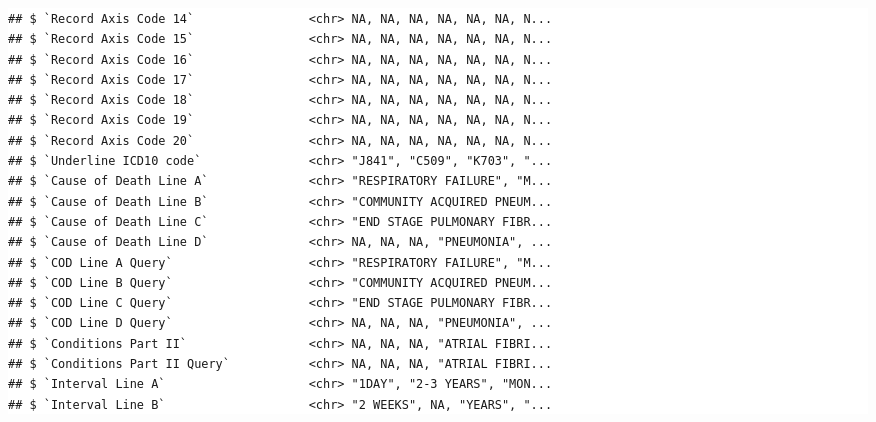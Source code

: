     ## $ `Record Axis Code 14`                <chr> NA, NA, NA, NA, NA, NA, N...
    ## $ `Record Axis Code 15`                <chr> NA, NA, NA, NA, NA, NA, N...
    ## $ `Record Axis Code 16`                <chr> NA, NA, NA, NA, NA, NA, N...
    ## $ `Record Axis Code 17`                <chr> NA, NA, NA, NA, NA, NA, N...
    ## $ `Record Axis Code 18`                <chr> NA, NA, NA, NA, NA, NA, N...
    ## $ `Record Axis Code 19`                <chr> NA, NA, NA, NA, NA, NA, N...
    ## $ `Record Axis Code 20`                <chr> NA, NA, NA, NA, NA, NA, N...
    ## $ `Underline ICD10 code`               <chr> "J841", "C509", "K703", "...
    ## $ `Cause of Death Line A`              <chr> "RESPIRATORY FAILURE", "M...
    ## $ `Cause of Death Line B`              <chr> "COMMUNITY ACQUIRED PNEUM...
    ## $ `Cause of Death Line C`              <chr> "END STAGE PULMONARY FIBR...
    ## $ `Cause of Death Line D`              <chr> NA, NA, NA, "PNEUMONIA", ...
    ## $ `COD Line A Query`                   <chr> "RESPIRATORY FAILURE", "M...
    ## $ `COD Line B Query`                   <chr> "COMMUNITY ACQUIRED PNEUM...
    ## $ `COD Line C Query`                   <chr> "END STAGE PULMONARY FIBR...
    ## $ `COD Line D Query`                   <chr> NA, NA, NA, "PNEUMONIA", ...
    ## $ `Conditions Part II`                 <chr> NA, NA, NA, "ATRIAL FIBRI...
    ## $ `Conditions Part II Query`           <chr> NA, NA, NA, "ATRIAL FIBRI...
    ## $ `Interval Line A`                    <chr> "1DAY", "2-3 YEARS", "MON...
    ## $ `Interval Line B`                    <chr> "2 WEEKS", NA, "YEARS", "...